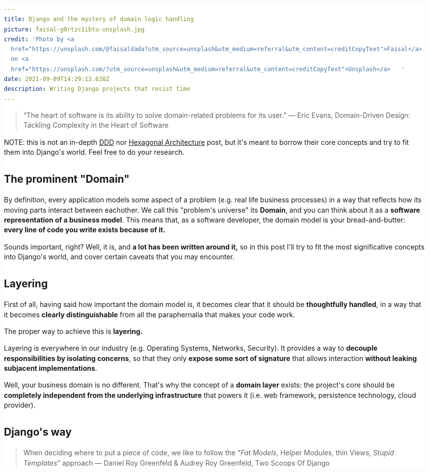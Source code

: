 ```yaml
---
title: Django and the mystery of domain logic handling
picture: faisal-g0rtzc1ibtu-unsplash.jpg
credit: 'Photo by <a
  href="https://unsplash.com/@faisaldada?utm_source=unsplash&utm_medium=referral&utm_content=creditCopyText">Faisal</a>
  on <a
  href="https://unsplash.com/?utm_source=unsplash&utm_medium=referral&utm_content=creditCopyText">Unsplash</a>   '
date: 2021-09-09T14:29:13.638Z
description: Writing Django projects that resist time
---
```

> “The heart of software is its ability to solve domain-related problems for its user.”
> ― Eric Evans, Domain-Driven Design: Tackling Complexity in the Heart of Software

NOTE: this is not an in-depth [DDD](https://en.wikipedia.org/wiki/Domain-driven_design) nor [Hexagonal Architecture](https://en.wikipedia.org/wiki/Hexagonal_architecture_(software)) post, but it's meant to borrow their core concepts and try to fit them into Django's world. Feel free to do your research.

## The prominent "Domain"

By definition, every application models some aspect of a problem (e.g. real life business processes) in a way that reflects how its moving parts interact between eachother. We call this "problem's universe" its **Domain**, and you can think about it as a **software representation of a business model**. This means that, as a software developer, the domain model is your bread-and-butter: **every line of code you write exists because of it.**

Sounds important, right? Well, it is, and **a lot has been written around it,** so in this post I'll try to fit the most significative concepts into Django's world, and cover certain caveats that you may encounter.

## Layering

First of all, having said how important the domain model is, it becomes clear that it should be **thoughtfully handled**, in a way that it becomes **clearly distinguishable** from all the paraphernalia that makes your code work.

The proper way to achieve this is **layering.**

Layering is everywhere in our industry (e.g. Operating Systems, Networks, Security). It provides a way to **decouple responsibilities by isolating concerns**, so that they only **expose some sort of signature** that allows interaction **without leaking subjacent implementations**.

Well, your business domain is no different. That's why the concept of a **domain layer** exists: the project's core should be **completely independent from the underlying infrastructure** that powers it (i.e. web framework, persistence technology, cloud provider).

## Django's way

> When deciding where to put a piece of code, we like to follow the “*Fat Models*, Helper Modules, thin Views, *Stupid Templates*” approach ― Daniel Roy Greenfeld & Audrey Roy Greenfeld, Two Scoops Of Django
